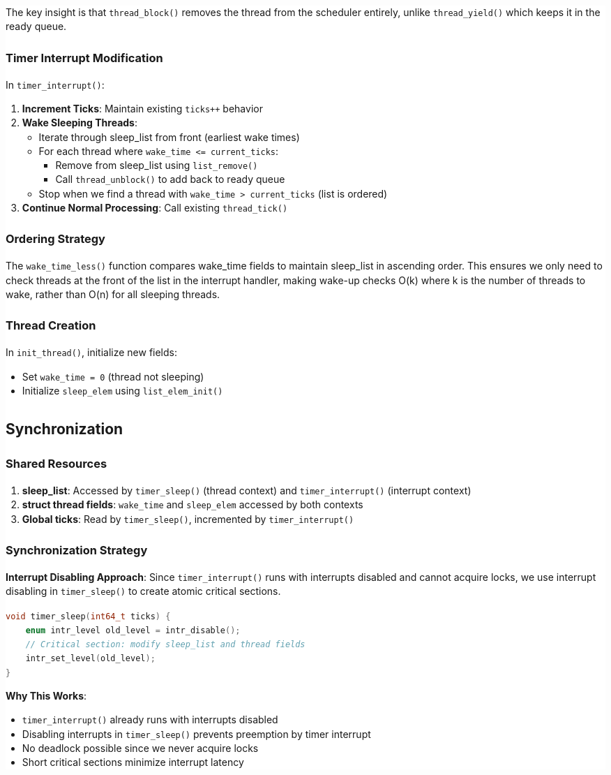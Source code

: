 The key insight is that `thread_block()` removes the thread from the scheduler entirely, unlike `thread_yield()` which keeps it in the ready queue.

### Timer Interrupt Modification

In `timer_interrupt()`:

1. **Increment Ticks**: Maintain existing `ticks++` behavior
2. **Wake Sleeping Threads**: 
   - Iterate through sleep_list from front (earliest wake times)
   - For each thread where `wake_time <= current_ticks`:
     - Remove from sleep_list using `list_remove()`
     - Call `thread_unblock()` to add back to ready queue
   - Stop when we find a thread with `wake_time > current_ticks` (list is ordered)
3. **Continue Normal Processing**: Call existing `thread_tick()`

### Ordering Strategy

The `wake_time_less()` function compares wake_time fields to maintain sleep_list in ascending order. This ensures we only need to check threads at the front of the list in the interrupt handler, making wake-up checks O(k) where k is the number of threads to wake, rather than O(n) for all sleeping threads.

### Thread Creation

In `init_thread()`, initialize new fields:
- Set `wake_time = 0` (thread not sleeping)
- Initialize `sleep_elem` using `list_elem_init()`

## Synchronization

### Shared Resources

1. **sleep_list**: Accessed by `timer_sleep()` (thread context) and `timer_interrupt()` (interrupt context)
2. **struct thread fields**: `wake_time` and `sleep_elem` accessed by both contexts
3. **Global ticks**: Read by `timer_sleep()`, incremented by `timer_interrupt()`

### Synchronization Strategy

**Interrupt Disabling Approach**: Since `timer_interrupt()` runs with interrupts disabled and cannot acquire locks, we use interrupt disabling in `timer_sleep()` to create atomic critical sections.

```c
void timer_sleep(int64_t ticks) {
    enum intr_level old_level = intr_disable();
    // Critical section: modify sleep_list and thread fields
    intr_set_level(old_level);
}
```

**Why This Works**:
- `timer_interrupt()` already runs with interrupts disabled
- Disabling interrupts in `timer_sleep()` prevents preemption by timer interrupt
- No deadlock possible since we never acquire locks
- Short critical sections minimize interrupt latency
